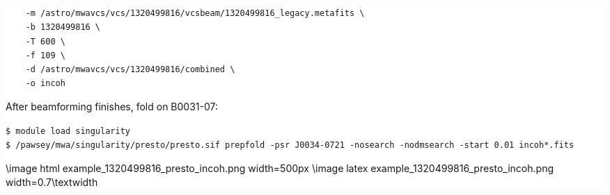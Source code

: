 ```
    -m /astro/mwavcs/vcs/1320499816/vcsbeam/1320499816_legacy.metafits \
    -b 1320499816 \
    -T 600 \
    -f 109 \
    -d /astro/mwavcs/vcs/1320499816/combined \
    -o incoh
```

After beamforming finishes, fold on B0031-07:

```
$ module load singularity
$ /pawsey/mwa/singularity/presto/presto.sif prepfold -psr J0034-0721 -nosearch -nodmsearch -start 0.01 incoh*.fits
```

\image html example_1320499816_presto_incoh.png width=500px
\image latex example_1320499816_presto_incoh.png width=0.7\textwidth
